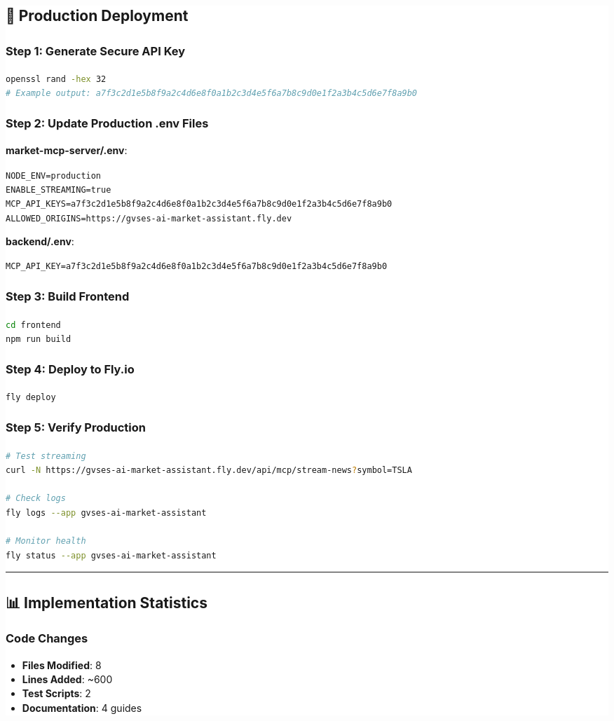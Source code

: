 
## 🚀 Production Deployment

### Step 1: Generate Secure API Key
```bash
openssl rand -hex 32
# Example output: a7f3c2d1e5b8f9a2c4d6e8f0a1b2c3d4e5f6a7b8c9d0e1f2a3b4c5d6e7f8a9b0
```

### Step 2: Update Production .env Files

**market-mcp-server/.env**:
```env
NODE_ENV=production
ENABLE_STREAMING=true
MCP_API_KEYS=a7f3c2d1e5b8f9a2c4d6e8f0a1b2c3d4e5f6a7b8c9d0e1f2a3b4c5d6e7f8a9b0
ALLOWED_ORIGINS=https://gvses-ai-market-assistant.fly.dev
```

**backend/.env**:
```env
MCP_API_KEY=a7f3c2d1e5b8f9a2c4d6e8f0a1b2c3d4e5f6a7b8c9d0e1f2a3b4c5d6e7f8a9b0
```

### Step 3: Build Frontend
```bash
cd frontend
npm run build
```

### Step 4: Deploy to Fly.io
```bash
fly deploy
```

### Step 5: Verify Production
```bash
# Test streaming
curl -N https://gvses-ai-market-assistant.fly.dev/api/mcp/stream-news?symbol=TSLA

# Check logs
fly logs --app gvses-ai-market-assistant

# Monitor health
fly status --app gvses-ai-market-assistant
```

---

## 📊 Implementation Statistics

### Code Changes
- **Files Modified**: 8
- **Lines Added**: ~600
- **Test Scripts**: 2
- **Documentation**: 4 guides
